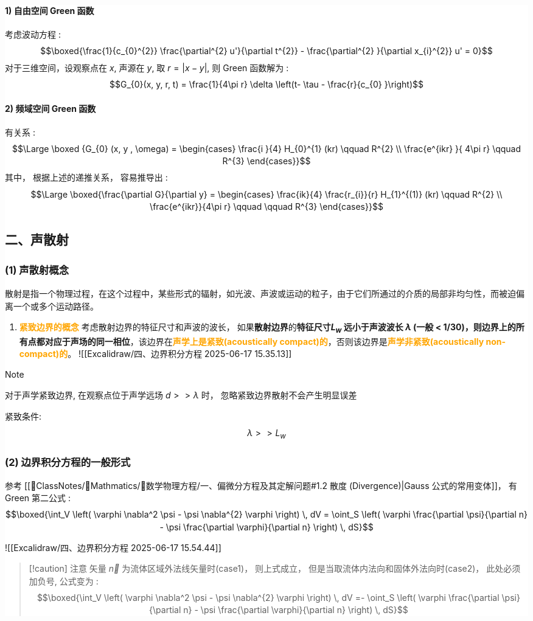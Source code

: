 #### 1) 自由空间 Green 函数
考虑波动方程 : 
$$\boxed{\frac{1}{c_{0}^{2}} \frac{\partial^{2} u'}{\partial t^{2}} - \frac{\partial^{2} }{\partial x_{i}^{2}} u' = 0}$$
对于三维空间，设观察点在 $x$, 声源在 $y$, 取 $r = |x - y|$, 则 Green 函数解为 : 
$$G_{0}(x, y, r, t) = \frac{1}{4\pi r} \delta \left(t-  \tau  - \frac{r}{c_{0} }\right)$$

#### 2) 频域空间 Green 函数 
有关系  : 
$$\Large \boxed {G_{0} (x, y , \omega) = \begin{cases}
\frac{i }{4}  H_{0}^{1}  (kr) \qquad  R^{2}  \\
\frac{e^{ikr} }{ 4\pi r} \qquad  R^{3}
\end{cases}}$$
其中， 根据上述的递推关系， 容易推导出 :
$$\Large \boxed{\frac{\partial G}{\partial y} = \begin{cases}
\frac{ik}{4} \frac{r_{i}}{r}  H_{1}^{(1)} (kr) \qquad  R^{2} \\
\frac{e^{ikr}}{4\pi r} \qquad \qquad  R^{3} 
\end{cases}}$$


## 二、声散射
### (1) 声散射概念
散射是指一个物理过程，在这个过程中，某些形式的辐射，如光波、声波或运动的粒子，由于它们所通过的介质的局部非均匀性，而被迫偏离一个或多个运动路径。 

1.  <b><mark style="background: transparent; color: orange">紧致边界的概念</mark></b> 
考虑散射边界的特征尺寸和声波的波长， 如果**散射边界**的**特征尺寸$L_{w}$ 远小于声波波长 $\lambda$ (一般 < 1/30)，则边界上的所有点都对应于声场的同一相位**，该边界在<b><mark style="background: transparent; color: orange">声学上是紧致(acoustically compact)的</mark></b>，否则该边界是<b><mark style="background: transparent; color: orange">声学非紧致(acoustically non-compact)的</mark></b>。 
![[Excalidraw/四、边界积分方程 2025-06-17 15.35.13]]

> [!NOTE] 
> 对于声学紧致边界,  在观察点位于声学远场 $d>> \lambda$ 时， 忽略紧致边界散射不会产生明显误差
> 
> 紧致条件:
>  $$\lambda >> L_{w}$$

### (2) 边界积分方程的一般形式
参考 [[📘ClassNotes/📐Mathmatics/🧩数学物理方程/一、偏微分方程及其定解问题#1.2 散度 (Divergence)|Gauss 公式的常用变体]]， 有 Green 第二公式 : 
$$\boxed{\int_V \left( \varphi \nabla^2 \psi - \psi \nabla^{2} \varphi \right) \, dV = \oint_S \left( \varphi \frac{\partial \psi}{\partial n} - \psi \frac{\partial \varphi}{\partial n} \right) \, dS}$$

![[Excalidraw/四、边界积分方程 2025-06-17 15.54.44]]

> [!caution] 注意
> 矢量 $\vec{n}$ 为流体区域外法线矢量时(case1)， 则上式成立， 但是当取流体内法向和固体外法向时(case2)， 此处必须加负号, 公式变为 : 
> $$\boxed{\int_V \left( \varphi \nabla^2 \psi - \psi \nabla^{2} \varphi \right) \, dV =- \oint_S \left( \varphi \frac{\partial \psi}{\partial n} - \psi \frac{\partial \varphi}{\partial n} \right) \, dS}$$
